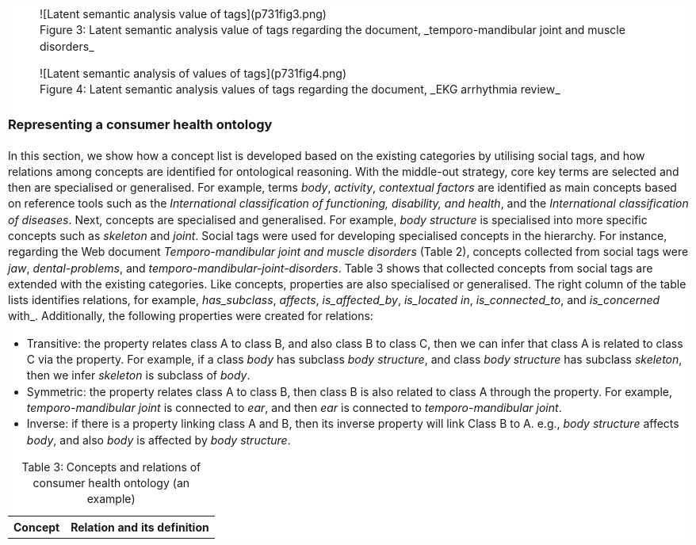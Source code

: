 <figure class="centre">![Latent semantic analysis value of tags](p731fig3.png)

<figcaption>  
Figure 3: Latent semantic analysis value of tags regarding the document, _temporo-mandibular joint and muscle disorders_</figcaption>

</figure>

<figure class="centre">![Latent semantic analysis of values of tags](p731fig4.png)

<figcaption>  
Figure 4: Latent semantic analysis values of tags regarding the document, _EKG arrhythmia review_</figcaption>

</figure>

### Representing a consumer health ontology

In this section, we show how a concept list is developed based on the existing categories by utilising social tags, and how relations among concepts are identified for ontological reasoning. With the middle-out strategy, core key terms are selected and then are specialised or generalised. For example, terms _body_, _activity_, _contextual factors_ are identified as main concepts based on reference tools such as the _International classification of functioning, disability, and health_, and the _International classification of diseases_. Next, concepts are specialised and generalised. For example, _body structure_ is specialised into more specific concepts such as _skeleton_ and _joint_. Social tags were used for developing specialised concepts in the hierarchy. For instance, regarding the Web document _Temporo-mandibular joint and muscle disorders_ (Table 2), concepts collected from social tags were _jaw_, _dental-problems_, and _temporo-mandibular-joint-disorders_. Table 3 shows that collected concepts from social tags are extended with the existing categories. Like concepts, properties are also specialised or generalised. The right column of the table lists identifies relations, for example, _has_subclass_, _affects_, _is_affected_by_, _is_located in_, _is_connected_to_, and _is_concerned_ with_. Additionally, the following properties were created for relations:

*   Transitive: the property relates class A to class B, and also class B to class C, then we can infer that class A is related to class C via the property. For example, if a class _body_ has subclass _body structure_, and class _body structure_ has subclass _skeleton_, then we infer _skeleton_ is subclass of _body_.
*   Symmetric: the property relates class A to class B, then class B is also related to class A through the property. For example, _temporo-mandibular joint_ is connected to _ear_, and then _ear_ is connected to _temporo-mandibular joint_.
*   Inverse: if there is a property linking class A and B, then its inverse property will link Class B to A. e.g., _body structure_ affects _body_, and also _body_ is affected by _body structure_.

<table class="center" style="width:100%;"><caption>  
Table 3: Concepts and relations of consumer health ontology (an example)</caption>

<tbody>

<tr>

<th>Concept</th>

<th>Relation and its definition</th>

</tr>

<tr>
